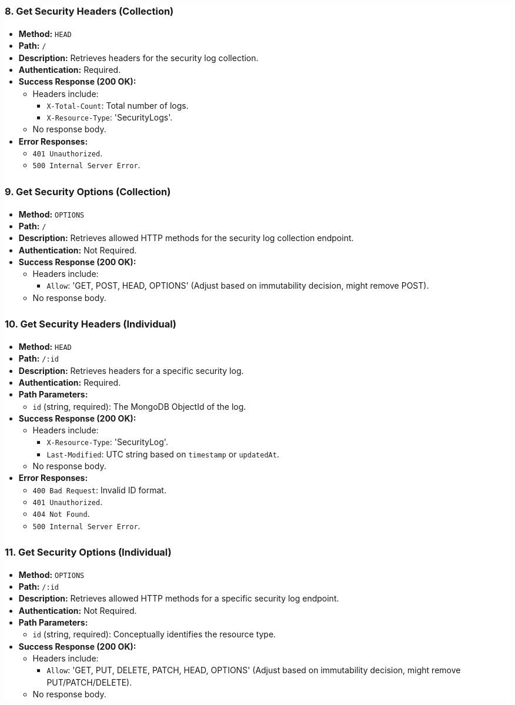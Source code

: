 ### 8. Get Security Headers (Collection)

*   **Method:** `HEAD`
*   **Path:** `/`
*   **Description:** Retrieves headers for the security log collection.
*   **Authentication:** Required.
*   **Success Response (200 OK):**
    *   Headers include:
        *   `X-Total-Count`: Total number of logs.
        *   `X-Resource-Type`: 'SecurityLogs'.
    *   No response body.
*   **Error Responses:**
    *   `401 Unauthorized`.
    *   `500 Internal Server Error`.

### 9. Get Security Options (Collection)

*   **Method:** `OPTIONS`
*   **Path:** `/`
*   **Description:** Retrieves allowed HTTP methods for the security log collection endpoint.
*   **Authentication:** Not Required.
*   **Success Response (200 OK):**
    *   Headers include:
        *   `Allow`: 'GET, POST, HEAD, OPTIONS' (Adjust based on immutability decision, might remove POST).
    *   No response body.

### 10. Get Security Headers (Individual)

*   **Method:** `HEAD`
*   **Path:** `/:id`
*   **Description:** Retrieves headers for a specific security log.
*   **Authentication:** Required.
*   **Path Parameters:**
    *   `id` (string, required): The MongoDB ObjectId of the log.
*   **Success Response (200 OK):**
    *   Headers include:
        *   `X-Resource-Type`: 'SecurityLog'.
        *   `Last-Modified`: UTC string based on `timestamp` or `updatedAt`.
    *   No response body.
*   **Error Responses:**
    *   `400 Bad Request`: Invalid ID format.
    *   `401 Unauthorized`.
    *   `404 Not Found`.
    *   `500 Internal Server Error`.

### 11. Get Security Options (Individual)

*   **Method:** `OPTIONS`
*   **Path:** `/:id`
*   **Description:** Retrieves allowed HTTP methods for a specific security log endpoint.
*   **Authentication:** Not Required.
*   **Path Parameters:**
    *   `id` (string, required): Conceptually identifies the resource type.
*   **Success Response (200 OK):**
    *   Headers include:
        *   `Allow`: 'GET, PUT, DELETE, PATCH, HEAD, OPTIONS' (Adjust based on immutability decision, might remove PUT/PATCH/DELETE).
    *   No response body.
